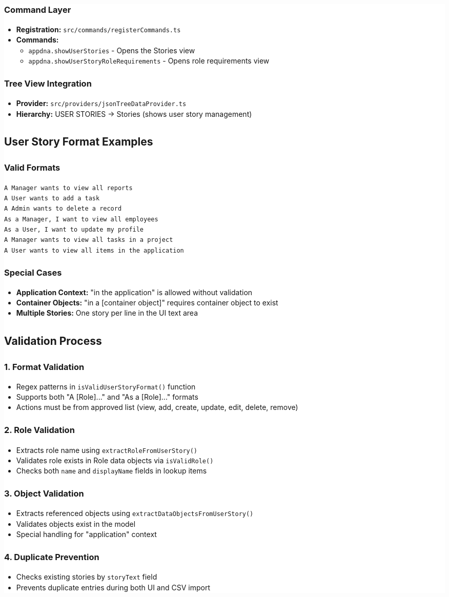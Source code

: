 ### Command Layer
- **Registration:** `src/commands/registerCommands.ts`
- **Commands:**
  - `appdna.showUserStories` - Opens the Stories view
  - `appdna.showUserStoryRoleRequirements` - Opens role requirements view

### Tree View Integration
- **Provider:** `src/providers/jsonTreeDataProvider.ts`
- **Hierarchy:** USER STORIES → Stories (shows user story management)

## User Story Format Examples

### Valid Formats
```
A Manager wants to view all reports
A User wants to add a task
A Admin wants to delete a record
As a Manager, I want to view all employees
As a User, I want to update my profile
A Manager wants to view all tasks in a project
A User wants to view all items in the application
```

### Special Cases
- **Application Context:** "in the application" is allowed without validation
- **Container Objects:** "in a [container object]" requires container object to exist
- **Multiple Stories:** One story per line in the UI text area

## Validation Process

### 1. Format Validation
- Regex patterns in `isValidUserStoryFormat()` function
- Supports both "A [Role]..." and "As a [Role]..." formats
- Actions must be from approved list (view, add, create, update, edit, delete, remove)

### 2. Role Validation
- Extracts role name using `extractRoleFromUserStory()`
- Validates role exists in Role data objects via `isValidRole()`
- Checks both `name` and `displayName` fields in lookup items

### 3. Object Validation
- Extracts referenced objects using `extractDataObjectsFromUserStory()`
- Validates objects exist in the model
- Special handling for "application" context

### 4. Duplicate Prevention
- Checks existing stories by `storyText` field
- Prevents duplicate entries during both UI and CSV import
